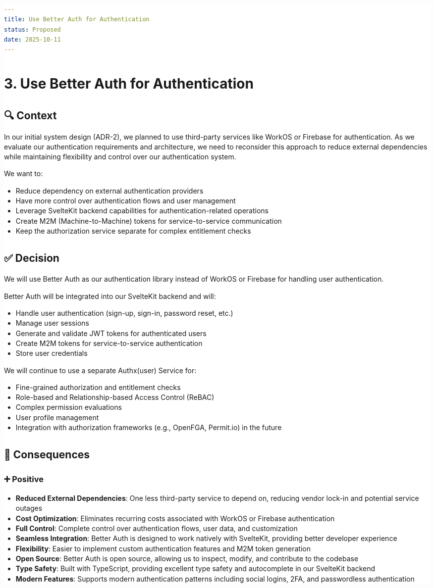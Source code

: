 ```yaml
---
title: Use Better Auth for Authentication
status: Proposed
date: 2025-10-11
---
```


# 3. Use Better Auth for Authentication

## 🔍 Context

In our initial system design (ADR-2), we planned to use third-party services like WorkOS or Firebase for authentication. As we evaluate our authentication requirements and architecture, we need to reconsider this approach to reduce external dependencies while maintaining flexibility and control over our authentication system.

We want to:
- Reduce dependency on external authentication providers
- Have more control over authentication flows and user management
- Leverage SvelteKit backend capabilities for authentication-related operations
- Create M2M (Machine-to-Machine) tokens for service-to-service communication
- Keep the authorization service separate for complex entitlement checks

## ✅ Decision

We will use Better Auth as our authentication library instead of WorkOS or Firebase for handling user authentication.

Better Auth will be integrated into our SvelteKit backend and will:
- Handle user authentication (sign-up, sign-in, password reset, etc.)
- Manage user sessions
- Generate and validate JWT tokens for authenticated users
- Create M2M tokens for service-to-service authentication
- Store user credentials

We will continue to use a separate Authx(user) Service for:
- Fine-grained authorization and entitlement checks
- Role-based and Relationship-based Access Control (ReBAC)
- Complex permission evaluations
- User profile management
- Integration with authorization frameworks (e.g., OpenFGA, Permit.io) in the future


## 🎯 Consequences

### ➕ Positive

- **Reduced External Dependencies**: One less third-party service to depend on, reducing vendor lock-in and potential service outages
- **Cost Optimization**: Eliminates recurring costs associated with WorkOS or Firebase authentication
- **Full Control**: Complete control over authentication flows, user data, and customization
- **Seamless Integration**: Better Auth is designed to work natively with SvelteKit, providing better developer experience
- **Flexibility**: Easier to implement custom authentication features and M2M token generation
- **Open Source**: Better Auth is open source, allowing us to inspect, modify, and contribute to the codebase
- **Type Safety**: Built with TypeScript, providing excellent type safety and autocomplete in our SvelteKit backend
- **Modern Features**: Supports modern authentication patterns including social logins, 2FA, and passwordless authentication
